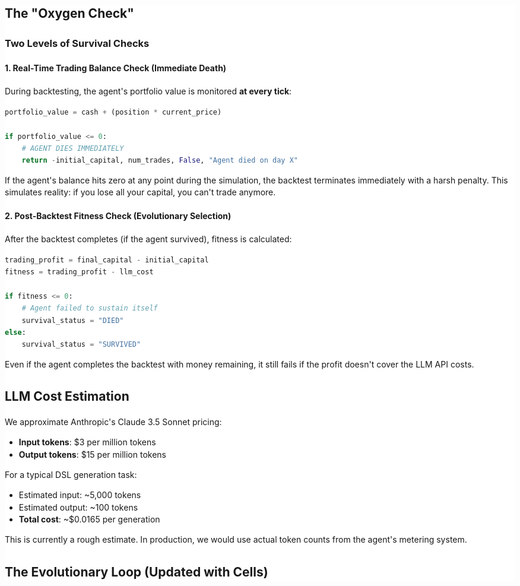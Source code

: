 ## The "Oxygen Check"

### Two Levels of Survival Checks

#### 1. Real-Time Trading Balance Check (Immediate Death)

During backtesting, the agent's portfolio value is monitored **at every tick**:

```python
portfolio_value = cash + (position * current_price)

if portfolio_value <= 0:
    # AGENT DIES IMMEDIATELY
    return -initial_capital, num_trades, False, "Agent died on day X"
```

If the agent's balance hits zero at any point during the simulation, the backtest terminates immediately with a harsh penalty. This simulates reality: if you lose all your capital, you can't trade anymore.

#### 2. Post-Backtest Fitness Check (Evolutionary Selection)

After the backtest completes (if the agent survived), fitness is calculated:

```python
trading_profit = final_capital - initial_capital
fitness = trading_profit - llm_cost

if fitness <= 0:
    # Agent failed to sustain itself
    survival_status = "DIED"
else:
    survival_status = "SURVIVED"
```

Even if the agent completes the backtest with money remaining, it still fails if the profit doesn't cover the LLM API costs.

## LLM Cost Estimation

We approximate Anthropic's Claude 3.5 Sonnet pricing:
- **Input tokens**: $3 per million tokens
- **Output tokens**: $15 per million tokens

For a typical DSL generation task:
- Estimated input: ~5,000 tokens
- Estimated output: ~100 tokens
- **Total cost**: ~$0.0165 per generation

This is currently a rough estimate. In production, we would use actual token counts from the agent's metering system.

## The Evolutionary Loop (Updated with Cells)
